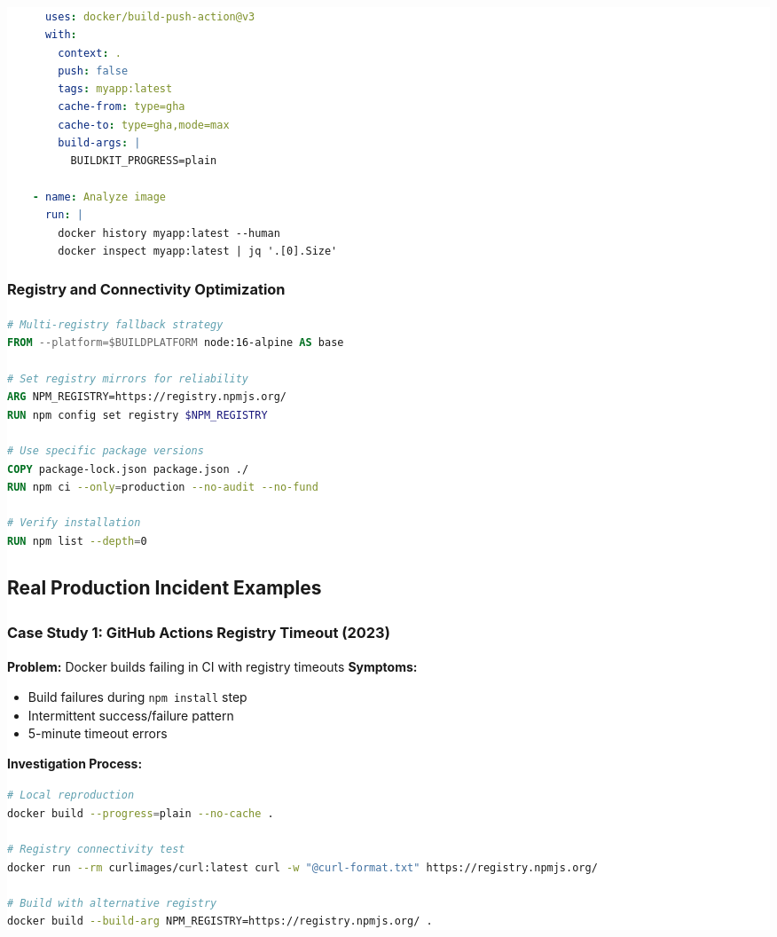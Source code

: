 ```yaml
      uses: docker/build-push-action@v3
      with:
        context: .
        push: false
        tags: myapp:latest
        cache-from: type=gha
        cache-to: type=gha,mode=max
        build-args: |
          BUILDKIT_PROGRESS=plain

    - name: Analyze image
      run: |
        docker history myapp:latest --human
        docker inspect myapp:latest | jq '.[0].Size'
```

### Registry and Connectivity Optimization

```dockerfile
# Multi-registry fallback strategy
FROM --platform=$BUILDPLATFORM node:16-alpine AS base

# Set registry mirrors for reliability
ARG NPM_REGISTRY=https://registry.npmjs.org/
RUN npm config set registry $NPM_REGISTRY

# Use specific package versions
COPY package-lock.json package.json ./
RUN npm ci --only=production --no-audit --no-fund

# Verify installation
RUN npm list --depth=0
```

## Real Production Incident Examples

### Case Study 1: GitHub Actions Registry Timeout (2023)

**Problem:** Docker builds failing in CI with registry timeouts
**Symptoms:**
- Build failures during `npm install` step
- Intermittent success/failure pattern
- 5-minute timeout errors

**Investigation Process:**
```bash
# Local reproduction
docker build --progress=plain --no-cache .

# Registry connectivity test
docker run --rm curlimages/curl:latest curl -w "@curl-format.txt" https://registry.npmjs.org/

# Build with alternative registry
docker build --build-arg NPM_REGISTRY=https://registry.npmjs.org/ .
```
